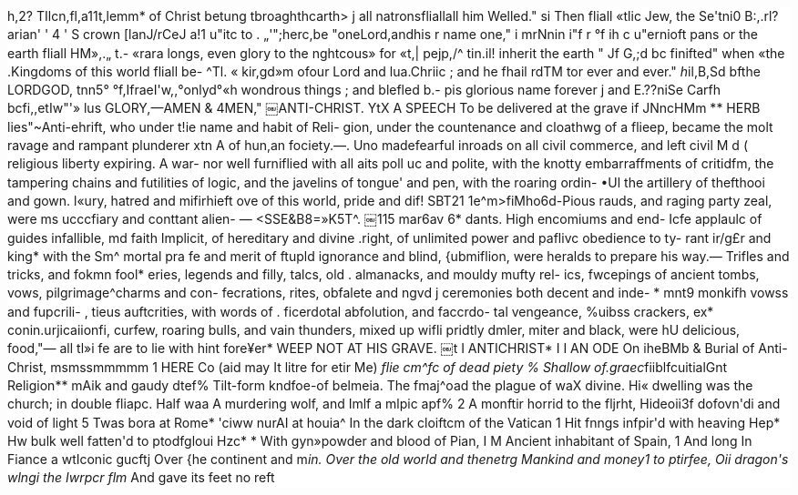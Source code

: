 h,2? TIlcn,fl,a11t,lemm* of Christ betung tbroaghthcarth> j
all natronsfliallall him Welled." si Then fliall «tlic Jew, the
Se'tni0 B:,.rl?arian' ' 4 ' S
crown [lanJ/rCeJ a!1 u"itc to .
„'";herc,be "oneLord,andhis r name one,"
i mrNnin i"f r °f ih c u"ernioft pans or the earth fliall HM»,.„ t.-
«rara longs, even glory to the nghtcous» for «t,| pejp,/^
tin.il! inherit the earth "
Jf G,;d bc finifted" when «the .Kingdoms of this world fliall be- ^Tl. « kir,gd»m ofour Lord
and lua.Chriic ; and he fhail rdTM tor ever and ever."
*h*il,B,Sd bfthe LORDGOD,
tnn5° °f,IfraeI'w,,°onlyd°«h
wondrous things ; and blefled b.-
pis glorious name forever j and E.??niSe Carfh bcfi,,etIw"'»
lus GLORY,—AMEN & 4MEN,"
￼ANTI-CHRIST. YtX
A SPEECH
To be delivered at the grave if JNncHMm
** HERB lies"~Anti-ehrift, who under t!ie name and habit of Reli-
gion, under the countenance and cloathwg of a flieep, became the molt ravage and rampant plunderer
xtn A of hun,an fociety.—. Uno madefearful inroads on all
civil commerce, and left civil M d ( religious liberty expiring. A war- nor well furniflied with all aits
poll uc and polite, with the knotty embarraffments of critidfm, the tampering chains and futilities of
logic, and the javelins of tongue' and pen, with the roaring ordin-
•Ul the artillery of thefthooi and
gown. l«ury, hatred and mifirhieft
ove of this world, pride and dif! SBT21 1e^m>fiMho6d-Pious
rauds, and raging party zeal, were ms ucccfiary and conttant alien-
— <SSE&B8=»K5T^.
￼115
mar6av 6*
dants. High encomiums and end- Icfe applaulc of guides infallible, md faith Implicit, of hereditary and divine .right, of unlimited power and paflivc obedience to ty- rant ir/g£r and king* with the Sm^ mortal pra fe and merit of ftupld
ignorance and blind, {ubmiflion, were heralds to prepare his way.— Trifles and tricks, and fokmn fool* eries, legends and filly, talcs, old
. almanacks, and mouldy mufty rel- ics, fwcepings of ancient tombs, vows, pilgrimage^charms and con- fecrations, rites, obfalete and ngvd
j ceremonies both decent and inde- * mnt9 monkifh vowss and fupcrili- , tieus auftcrities, with words of
. ficerdotal abfolution, and faccrdo- tal vengeance, %uibss crackers, ex* conin.urjicaiionfi, curfew, roaring bulls, and vain thunders, mixed up wifli pridtly dmler, miter and black, were hU delicious, food,"— all tl»i fe are to lie with hint fore¥er*
WEEP NOT AT HIS GRAVE.
￼t I
ANTICHRIST* I I
AN ODE
On iheBMb & Burial of Anti-Christ, msmssmmmmm
1 HERE Co (aid may It litre for etir Me) *flie cm^fc of dead piety %
Shallow of.graec*fiiblfcuitialGnt Religion** mAik and gaudy dtef% Tilt-form kndfoe-of belmeia.
The fmaj^oad the plague of waX divine.
Hi« dwelling was the church; in double fliapc. Half waa A murdering wolf, and Imlf a mlpic apf%
2 A monftir horrid to the fljrht,
Hideoii3f dofovn'di and void of light 5 Twas bora at Rome* 'ciww nurAI at houia^
In the dark cloiftcm of the Vatican 1 Hit fnngs infpir'd with heaving Hep*
Hw bulk well fatten'd to ptodfgloui Hzc* * With gyn»powder and blood of Pian,
I
M Ancient inhabitant of Spain, 1 And long In Fiance a wtIconic gucftj
Over {he continent and m*in.
Over the old world and thenetrg
Mankind and money1 to ptirfee, Oii dragon's wlngi the Iwrpcr flm*
And gave its feet no reft